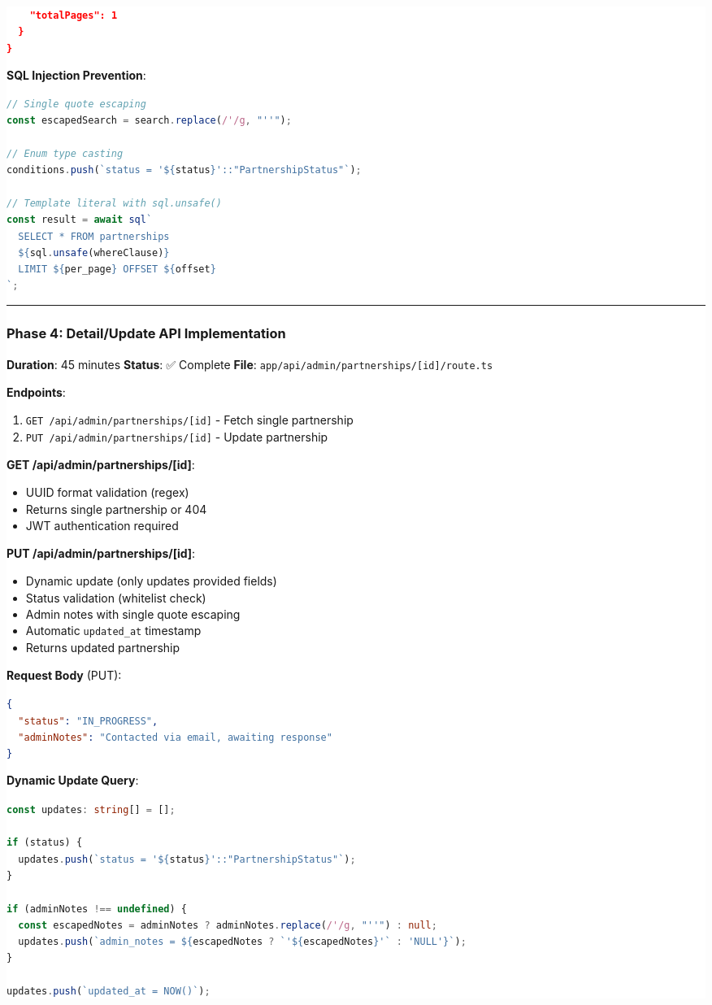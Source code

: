 ```json
    "totalPages": 1
  }
}
```

**SQL Injection Prevention**:
```typescript
// Single quote escaping
const escapedSearch = search.replace(/'/g, "''");

// Enum type casting
conditions.push(`status = '${status}'::"PartnershipStatus"`);

// Template literal with sql.unsafe()
const result = await sql`
  SELECT * FROM partnerships
  ${sql.unsafe(whereClause)}
  LIMIT ${per_page} OFFSET ${offset}
`;
```

---

### Phase 4: Detail/Update API Implementation
**Duration**: 45 minutes
**Status**: ✅ Complete
**File**: `app/api/admin/partnerships/[id]/route.ts`

**Endpoints**:
1. `GET /api/admin/partnerships/[id]` - Fetch single partnership
2. `PUT /api/admin/partnerships/[id]` - Update partnership

**GET /api/admin/partnerships/[id]**:
- UUID format validation (regex)
- Returns single partnership or 404
- JWT authentication required

**PUT /api/admin/partnerships/[id]**:
- Dynamic update (only updates provided fields)
- Status validation (whitelist check)
- Admin notes with single quote escaping
- Automatic `updated_at` timestamp
- Returns updated partnership

**Request Body** (PUT):
```json
{
  "status": "IN_PROGRESS",
  "adminNotes": "Contacted via email, awaiting response"
}
```

**Dynamic Update Query**:
```typescript
const updates: string[] = [];

if (status) {
  updates.push(`status = '${status}'::"PartnershipStatus"`);
}

if (adminNotes !== undefined) {
  const escapedNotes = adminNotes ? adminNotes.replace(/'/g, "''") : null;
  updates.push(`admin_notes = ${escapedNotes ? `'${escapedNotes}'` : 'NULL'}`);
}

updates.push(`updated_at = NOW()`);

```